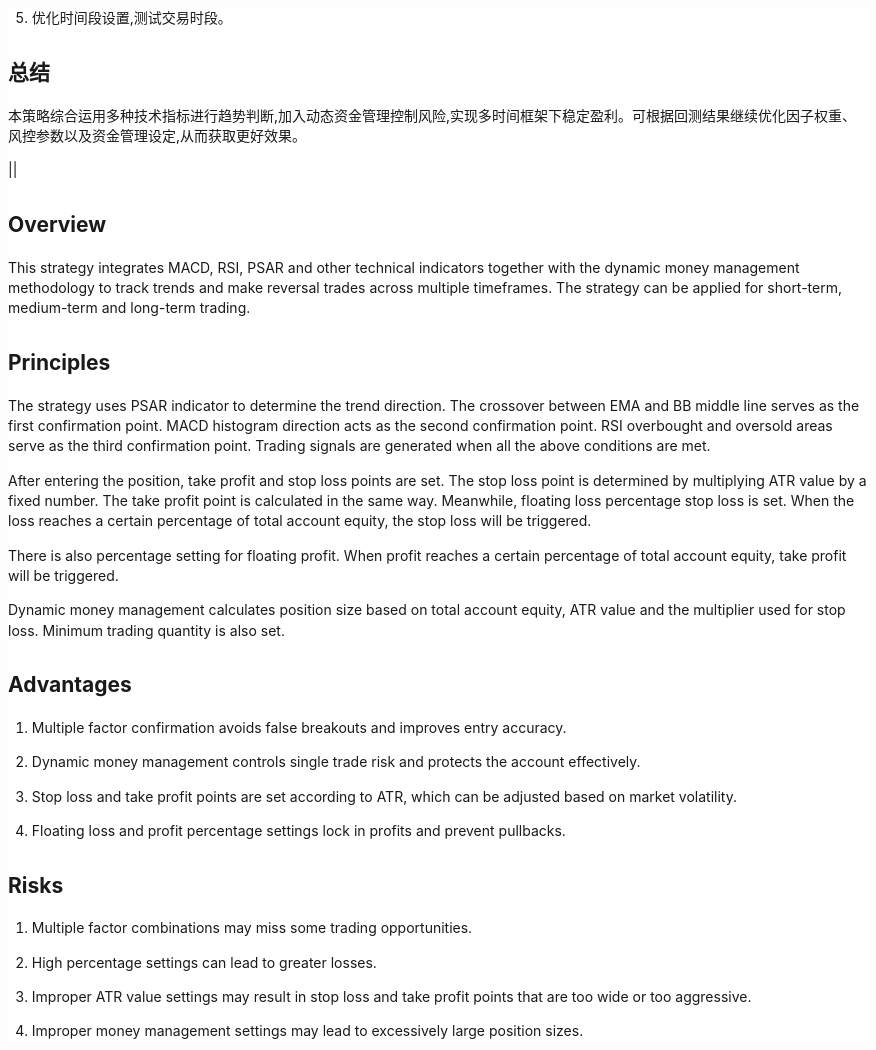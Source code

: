 5. 优化时间段设置,测试交易时段。

## 总结

本策略综合运用多种技术指标进行趋势判断,加入动态资金管理控制风险,实现多时间框架下稳定盈利。可根据回测结果继续优化因子权重、风控参数以及资金管理设定,从而获取更好效果。

||


## Overview

This strategy integrates MACD, RSI, PSAR and other technical indicators together with the dynamic money management methodology to track trends and make reversal trades across multiple timeframes. The strategy can be applied for short-term, medium-term and long-term trading.

## Principles 

The strategy uses PSAR indicator to determine the trend direction. The crossover between EMA and BB middle line serves as the first confirmation point. MACD histogram direction acts as the second confirmation point. RSI overbought and oversold areas serve as the third confirmation point. Trading signals are generated when all the above conditions are met.

After entering the position, take profit and stop loss points are set. The stop loss point is determined by multiplying ATR value by a fixed number. The take profit point is calculated in the same way. Meanwhile, floating loss percentage stop loss is set. When the loss reaches a certain percentage of total account equity, the stop loss will be triggered. 

There is also percentage setting for floating profit. When profit reaches a certain percentage of total account equity, take profit will be triggered.

Dynamic money management calculates position size based on total account equity, ATR value and the multiplier used for stop loss. Minimum trading quantity is also set.

## Advantages

1. Multiple factor confirmation avoids false breakouts and improves entry accuracy.

2. Dynamic money management controls single trade risk and protects the account effectively. 

3. Stop loss and take profit points are set according to ATR, which can be adjusted based on market volatility.

4. Floating loss and profit percentage settings lock in profits and prevent pullbacks.

## Risks

1. Multiple factor combinations may miss some trading opportunities.

2. High percentage settings can lead to greater losses.

3. Improper ATR value settings may result in stop loss and take profit points that are too wide or too aggressive. 

4. Improper money management settings may lead to excessively large position sizes.
